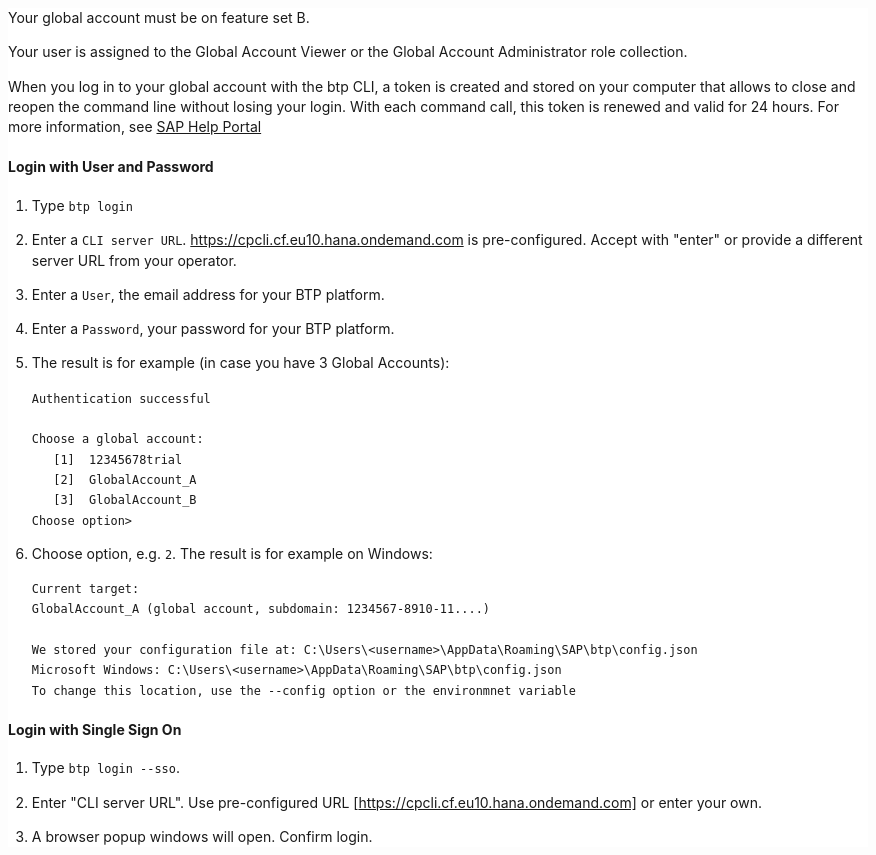 Your global account must be on feature set B. 

Your user is assigned to the Global Account Viewer or the Global Account Administrator role collection. 

When you log in to your global account with the btp CLI, a token is created and stored on your computer that allows to close and reopen the command line without losing your login. With each command call, this token is renewed and valid for 24 hours. For more information, see [SAP Help Portal](https://help.sap.com/docs/btp/sap-business-technology-platform/log-in)



#### Login with User and Password

1. Type `btp login`

2. Enter a `CLI server URL`. https://cpcli.cf.eu10.hana.ondemand.com is pre-configured. Accept with "enter" or provide a different server URL from your operator.

3. Enter a `User`, the email address for your BTP platform.

4. Enter a `Password`, your password for your BTP platform.

5. The result is for example (in case you have 3 Global Accounts):

    ```
    Authentication successful 

    Choose a global account:
       [1]  12345678trial
       [2]  GlobalAccount_A
       [3]  GlobalAccount_B
    Choose option>
    ```
   
6. Choose option, e.g. `2`. The result is for example on Windows:

    ```
    Current target:
    GlobalAccount_A (global account, subdomain: 1234567-8910-11....)

    We stored your configuration file at: C:\Users\<username>\AppData\Roaming\SAP\btp\config.json
    Microsoft Windows: C:\Users\<username>\AppData\Roaming\SAP\btp\config.json
    To change this location, use the --config option or the environmnet variable
    ```




#### Login with Single Sign On


1. Type `btp login --sso`.

2. Enter "CLI server URL". Use pre-configured URL [https://cpcli.cf.eu10.hana.ondemand.com] or enter your own.

3. A browser popup windows will open. Confirm login.
